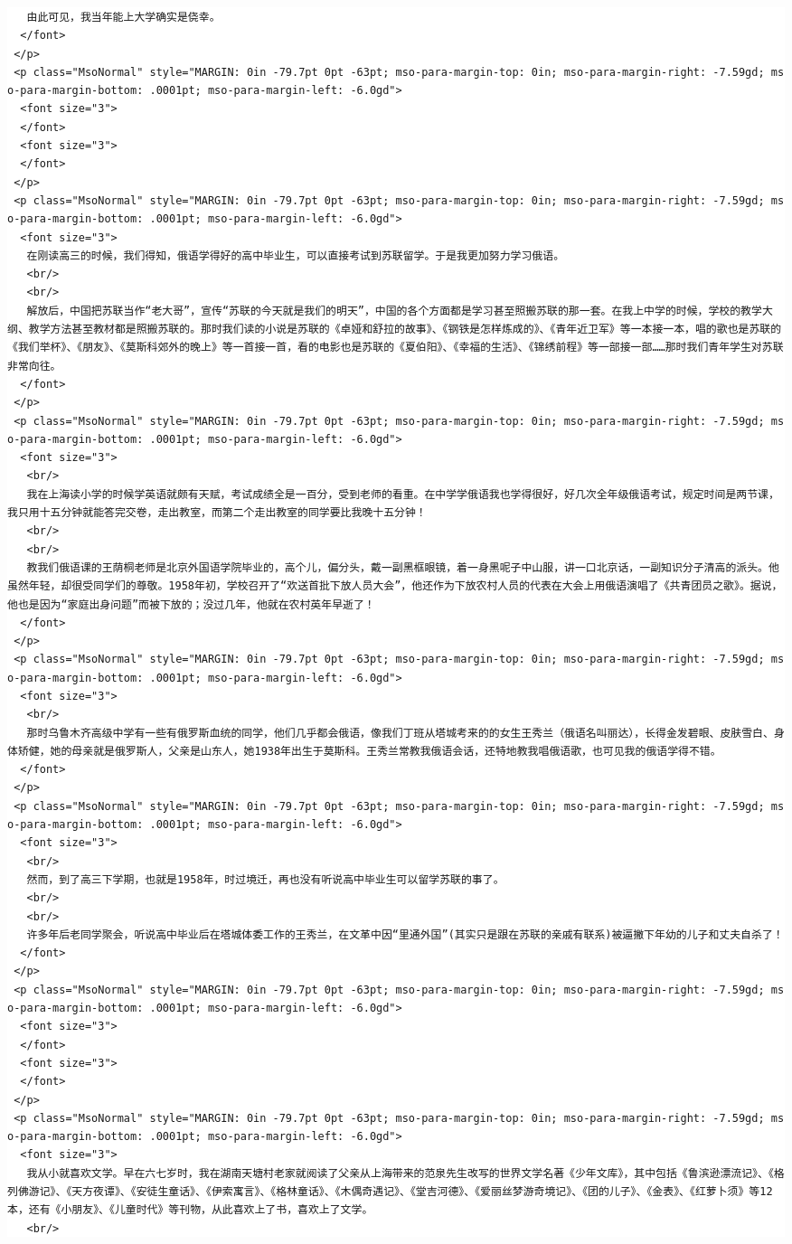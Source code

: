        由此可见，我当年能上大学确实是侥幸。
      </font>
     </p>
     <p class="MsoNormal" style="MARGIN: 0in -79.7pt 0pt -63pt; mso-para-margin-top: 0in; mso-para-margin-right: -7.59gd; mso-para-margin-bottom: .0001pt; mso-para-margin-left: -6.0gd">
      <font size="3">
      </font>
      <font size="3">
      </font>
     </p>
     <p class="MsoNormal" style="MARGIN: 0in -79.7pt 0pt -63pt; mso-para-margin-top: 0in; mso-para-margin-right: -7.59gd; mso-para-margin-bottom: .0001pt; mso-para-margin-left: -6.0gd">
      <font size="3">
       在刚读高三的时候，我们得知，俄语学得好的高中毕业生，可以直接考试到苏联留学。于是我更加努力学习俄语。
       <br/>
       <br/>
       解放后，中国把苏联当作“老大哥”，宣传“苏联的今天就是我们的明天”，中国的各个方面都是学习甚至照搬苏联的那一套。在我上中学的时候，学校的教学大纲、教学方法甚至教材都是照搬苏联的。那时我们读的小说是苏联的《卓娅和舒拉的故事》、《钢铁是怎样炼成的》、《青年近卫军》等一本接一本，唱的歌也是苏联的《我们举杯》、《朋友》、《莫斯科郊外的晚上》等一首接一首，看的电影也是苏联的《夏伯阳》、《幸福的生活》、《锦绣前程》等一部接一部……那时我们青年学生对苏联非常向往。
      </font>
     </p>
     <p class="MsoNormal" style="MARGIN: 0in -79.7pt 0pt -63pt; mso-para-margin-top: 0in; mso-para-margin-right: -7.59gd; mso-para-margin-bottom: .0001pt; mso-para-margin-left: -6.0gd">
      <font size="3">
       <br/>
       我在上海读小学的时候学英语就颇有天赋，考试成绩全是一百分，受到老师的看重。在中学学俄语我也学得很好，好几次全年级俄语考试，规定时间是两节课，我只用十五分钟就能答完交卷，走出教室，而第二个走出教室的同学要比我晚十五分钟！
       <br/>
       <br/>
       教我们俄语课的王荫桐老师是北京外国语学院毕业的，高个儿，偏分头，戴一副黑框眼镜，着一身黑呢子中山服，讲一口北京话，一副知识分子清高的派头。他虽然年轻，却很受同学们的尊敬。1958年初，学校召开了“欢送首批下放人员大会”，他还作为下放农村人员的代表在大会上用俄语演唱了《共青团员之歌》。据说，他也是因为“家庭出身问题”而被下放的；没过几年，他就在农村英年早逝了！
      </font>
     </p>
     <p class="MsoNormal" style="MARGIN: 0in -79.7pt 0pt -63pt; mso-para-margin-top: 0in; mso-para-margin-right: -7.59gd; mso-para-margin-bottom: .0001pt; mso-para-margin-left: -6.0gd">
      <font size="3">
       <br/>
       那时乌鲁木齐高级中学有一些有俄罗斯血统的同学，他们几乎都会俄语，像我们丁班从塔城考来的的女生王秀兰（俄语名叫丽达），长得金发碧眼、皮肤雪白、身体矫健，她的母亲就是俄罗斯人，父亲是山东人，她1938年出生于莫斯科。王秀兰常教我俄语会话，还特地教我唱俄语歌，也可见我的俄语学得不错。
      </font>
     </p>
     <p class="MsoNormal" style="MARGIN: 0in -79.7pt 0pt -63pt; mso-para-margin-top: 0in; mso-para-margin-right: -7.59gd; mso-para-margin-bottom: .0001pt; mso-para-margin-left: -6.0gd">
      <font size="3">
       <br/>
       然而，到了高三下学期，也就是1958年，时过境迁，再也没有听说高中毕业生可以留学苏联的事了。
       <br/>
       <br/>
       许多年后老同学聚会，听说高中毕业后在塔城体委工作的王秀兰，在文革中因“里通外国”(其实只是跟在苏联的亲戚有联系)被逼撇下年幼的儿子和丈夫自杀了！
      </font>
     </p>
     <p class="MsoNormal" style="MARGIN: 0in -79.7pt 0pt -63pt; mso-para-margin-top: 0in; mso-para-margin-right: -7.59gd; mso-para-margin-bottom: .0001pt; mso-para-margin-left: -6.0gd">
      <font size="3">
      </font>
      <font size="3">
      </font>
     </p>
     <p class="MsoNormal" style="MARGIN: 0in -79.7pt 0pt -63pt; mso-para-margin-top: 0in; mso-para-margin-right: -7.59gd; mso-para-margin-bottom: .0001pt; mso-para-margin-left: -6.0gd">
      <font size="3">
       我从小就喜欢文学。早在六七岁时，我在湖南天塘村老家就阅读了父亲从上海带来的范泉先生改写的世界文学名著《少年文库》，其中包括《鲁滨逊漂流记》、《格列佛游记》、《天方夜谭》、《安徒生童话》、《伊索寓言》、《格林童话》、《木偶奇遇记》、《堂吉河德》、《爱丽丝梦游奇境记》、《团的儿子》、《金表》、《红萝卜须》等12本，还有《小朋友》、《儿童时代》等刊物，从此喜欢上了书，喜欢上了文学。
       <br/>